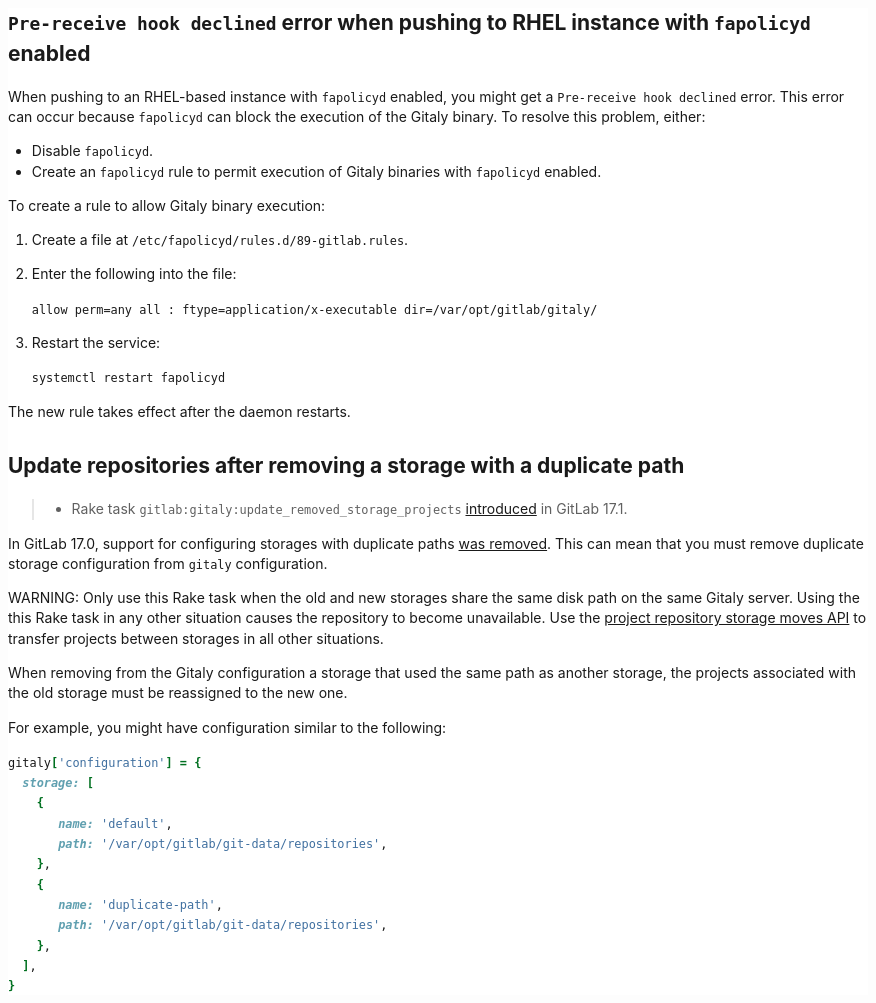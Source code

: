 ## `Pre-receive hook declined` error when pushing to RHEL instance with `fapolicyd` enabled

When pushing to an RHEL-based instance with `fapolicyd` enabled, you might get a `Pre-receive hook declined` error. This error can occur because `fapolicyd` can block the execution
of the Gitaly binary. To resolve this problem, either:

- Disable `fapolicyd`.
- Create an `fapolicyd` rule to permit execution of Gitaly binaries with `fapolicyd` enabled.

To create a rule to allow Gitaly binary execution:

1. Create a file at `/etc/fapolicyd/rules.d/89-gitlab.rules`.
1. Enter the following into the file:

   ```plaintext
   allow perm=any all : ftype=application/x-executable dir=/var/opt/gitlab/gitaly/
   ```

1. Restart the service:

   ```shell
   systemctl restart fapolicyd
   ```

The new rule takes effect after the daemon restarts.

## Update repositories after removing a storage with a duplicate path

> - Rake task `gitlab:gitaly:update_removed_storage_projects` [introduced](https://gitlab.com/gitlab-org/gitlab/-/merge_requests/153008) in GitLab 17.1.

In GitLab 17.0, support for configuring storages with duplicate paths [was removed](https://gitlab.com/gitlab-org/gitaly/-/issues/5598). This can mean that you
must remove duplicate storage configuration from `gitaly` configuration.

WARNING:
Only use this Rake task when the old and new storages share the same disk path on the same Gitaly server. Using the this Rake task in any other situation
causes the repository to become unavailable. Use the [project repository storage moves API](../../api/project_repository_storage_moves.md) to transfer
projects between storages in all other situations.

When removing from the Gitaly configuration a storage that used the same path as another storage,
the projects associated with the old storage must be reassigned to the new one.

For example, you might have configuration similar to the following:

```ruby
gitaly['configuration'] = {
  storage: [
    {
       name: 'default',
       path: '/var/opt/gitlab/git-data/repositories',
    },
    {
       name: 'duplicate-path',
       path: '/var/opt/gitlab/git-data/repositories',
    },
  ],
}
```

